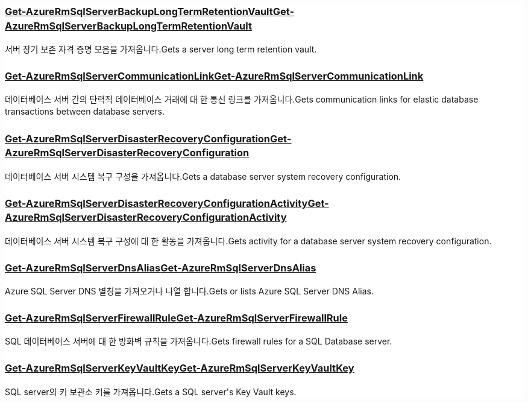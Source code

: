 ### [<span data-ttu-id="90c3e-207">Get-AzureRmSqlServerBackupLongTermRetentionVault</span><span class="sxs-lookup"><span data-stu-id="90c3e-207">Get-AzureRmSqlServerBackupLongTermRetentionVault</span></span>](Get-AzureRmSqlServerBackupLongTermRetentionVault.md)
<span data-ttu-id="90c3e-208">서버 장기 보존 자격 증명 모음을 가져옵니다.</span><span class="sxs-lookup"><span data-stu-id="90c3e-208">Gets a server long term retention vault.</span></span>

### [<span data-ttu-id="90c3e-209">Get-AzureRmSqlServerCommunicationLink</span><span class="sxs-lookup"><span data-stu-id="90c3e-209">Get-AzureRmSqlServerCommunicationLink</span></span>](Get-AzureRmSqlServerCommunicationLink.md)
<span data-ttu-id="90c3e-210">데이터베이스 서버 간의 탄력적 데이터베이스 거래에 대 한 통신 링크를 가져옵니다.</span><span class="sxs-lookup"><span data-stu-id="90c3e-210">Gets communication links for elastic database transactions between database servers.</span></span>

### [<span data-ttu-id="90c3e-211">Get-AzureRmSqlServerDisasterRecoveryConfiguration</span><span class="sxs-lookup"><span data-stu-id="90c3e-211">Get-AzureRmSqlServerDisasterRecoveryConfiguration</span></span>](Get-AzureRmSqlServerDisasterRecoveryConfiguration.md)
<span data-ttu-id="90c3e-212">데이터베이스 서버 시스템 복구 구성을 가져옵니다.</span><span class="sxs-lookup"><span data-stu-id="90c3e-212">Gets a database server system recovery configuration.</span></span>

### [<span data-ttu-id="90c3e-213">Get-AzureRmSqlServerDisasterRecoveryConfigurationActivity</span><span class="sxs-lookup"><span data-stu-id="90c3e-213">Get-AzureRmSqlServerDisasterRecoveryConfigurationActivity</span></span>](Get-AzureRmSqlServerDisasterRecoveryConfigurationActivity.md)
<span data-ttu-id="90c3e-214">데이터베이스 서버 시스템 복구 구성에 대 한 활동을 가져옵니다.</span><span class="sxs-lookup"><span data-stu-id="90c3e-214">Gets activity for a database server system recovery configuration.</span></span>

### [<span data-ttu-id="90c3e-215">Get-AzureRmSqlServerDnsAlias</span><span class="sxs-lookup"><span data-stu-id="90c3e-215">Get-AzureRmSqlServerDnsAlias</span></span>](Get-AzureRmSqlServerDnsAlias.md)
<span data-ttu-id="90c3e-216">Azure SQL Server DNS 별칭을 가져오거나 나열 합니다.</span><span class="sxs-lookup"><span data-stu-id="90c3e-216">Gets or lists Azure SQL Server DNS Alias.</span></span>

### [<span data-ttu-id="90c3e-217">Get-AzureRmSqlServerFirewallRule</span><span class="sxs-lookup"><span data-stu-id="90c3e-217">Get-AzureRmSqlServerFirewallRule</span></span>](Get-AzureRmSqlServerFirewallRule.md)
<span data-ttu-id="90c3e-218">SQL 데이터베이스 서버에 대 한 방화벽 규칙을 가져옵니다.</span><span class="sxs-lookup"><span data-stu-id="90c3e-218">Gets firewall rules for a SQL Database server.</span></span>

### [<span data-ttu-id="90c3e-219">Get-AzureRmSqlServerKeyVaultKey</span><span class="sxs-lookup"><span data-stu-id="90c3e-219">Get-AzureRmSqlServerKeyVaultKey</span></span>](Get-AzureRmSqlServerKeyVaultKey.md)
<span data-ttu-id="90c3e-220">SQL server의 키 보관소 키를 가져옵니다.</span><span class="sxs-lookup"><span data-stu-id="90c3e-220">Gets a SQL server's Key Vault keys.</span></span>
